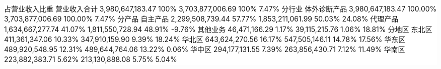 占营业收入比重
营业收入合计
3,980,647,183.47
100%
3,703,877,006.69
100%
7.47%
分行业
体外诊断产品
3,980,647,183.47
100.00%
3,703,877,006.69
100.00%
7.47%
分产品
自主产品
2,299,508,739.44
57.77%
1,853,211,061.99
50.03%
24.08%
代理产品
1,634,667,277.74
41.07%
1,811,550,728.94
48.91%
-9.76%
其他业务
46,471,166.29
1.17%
39,115,215.76
1.06%
18.81%
分地区
东北区
411,361,347.06
10.33%
347,910,159.90
9.39%
18.24%
华北区
643,624,270.56
16.17%
547,505,146.11
14.78%
17.56%
华东区
489,920,548.95
12.31%
489,644,764.06
13.22%
0.06%
华中区
294,177,131.55
7.39%
263,856,430.71
7.12%
11.49%
华南区
223,882,383.71
5.62%
213,130,888.08
5.75%
5.04%